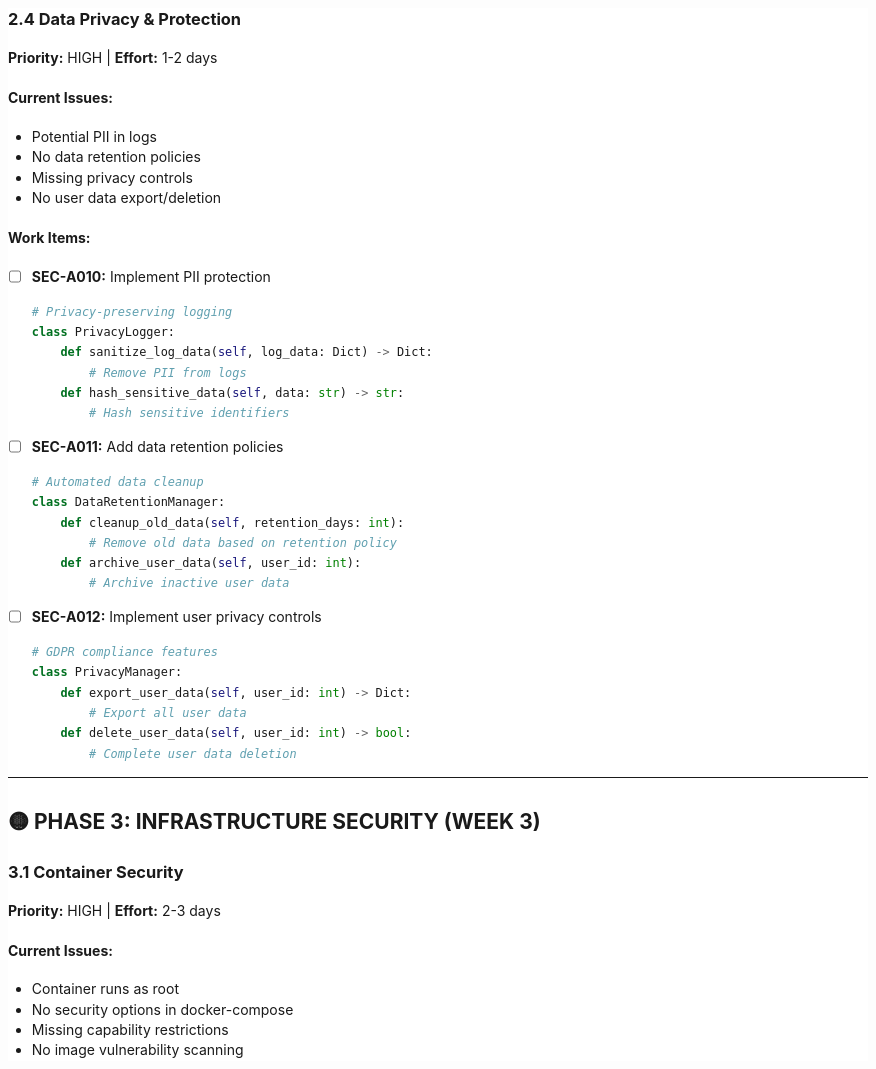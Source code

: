 ### **2.4 Data Privacy & Protection**
**Priority:** HIGH | **Effort:** 1-2 days

#### Current Issues:
- Potential PII in logs
- No data retention policies
- Missing privacy controls
- No user data export/deletion

#### Work Items:
- [ ] **SEC-A010:** Implement PII protection
  ```python
  # Privacy-preserving logging
  class PrivacyLogger:
      def sanitize_log_data(self, log_data: Dict) -> Dict:
          # Remove PII from logs
      def hash_sensitive_data(self, data: str) -> str:
          # Hash sensitive identifiers
  ```

- [ ] **SEC-A011:** Add data retention policies
  ```python
  # Automated data cleanup
  class DataRetentionManager:
      def cleanup_old_data(self, retention_days: int):
          # Remove old data based on retention policy
      def archive_user_data(self, user_id: int):
          # Archive inactive user data
  ```

- [ ] **SEC-A012:** Implement user privacy controls
  ```python
  # GDPR compliance features
  class PrivacyManager:
      def export_user_data(self, user_id: int) -> Dict:
          # Export all user data
      def delete_user_data(self, user_id: int) -> bool:
          # Complete user data deletion
  ```

---

## 🟡 PHASE 3: INFRASTRUCTURE SECURITY (WEEK 3)

### **3.1 Container Security**
**Priority:** HIGH | **Effort:** 2-3 days

#### Current Issues:
- Container runs as root
- No security options in docker-compose
- Missing capability restrictions
- No image vulnerability scanning
